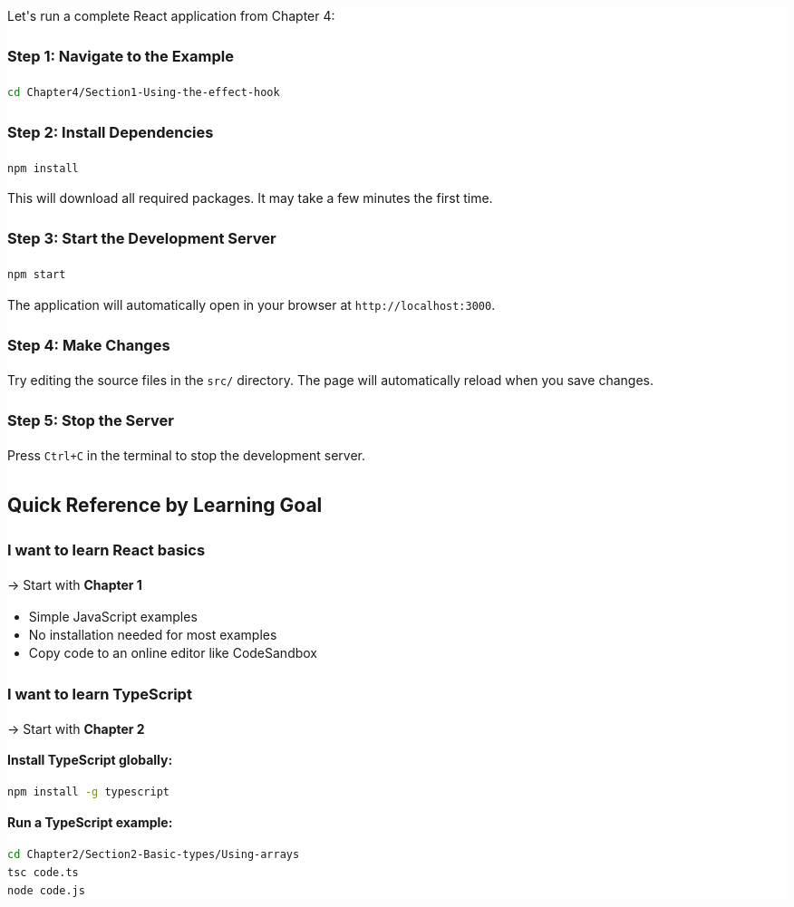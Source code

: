 Let's run a complete React application from Chapter 4:

### Step 1: Navigate to the Example

```bash
cd Chapter4/Section1-Using-the-effect-hook
```

### Step 2: Install Dependencies

```bash
npm install
```

This will download all required packages. It may take a few minutes the first time.

### Step 3: Start the Development Server

```bash
npm start
```

The application will automatically open in your browser at `http://localhost:3000`.

### Step 4: Make Changes

Try editing the source files in the `src/` directory. The page will automatically reload when you save changes.

### Step 5: Stop the Server

Press `Ctrl+C` in the terminal to stop the development server.

## Quick Reference by Learning Goal

### I want to learn React basics
→ Start with **Chapter 1**
- Simple JavaScript examples
- No installation needed for most examples
- Copy code to an online editor like CodeSandbox

### I want to learn TypeScript
→ Start with **Chapter 2**

**Install TypeScript globally:**
```bash
npm install -g typescript
```

**Run a TypeScript example:**
```bash
cd Chapter2/Section2-Basic-types/Using-arrays
tsc code.ts
node code.js
```
